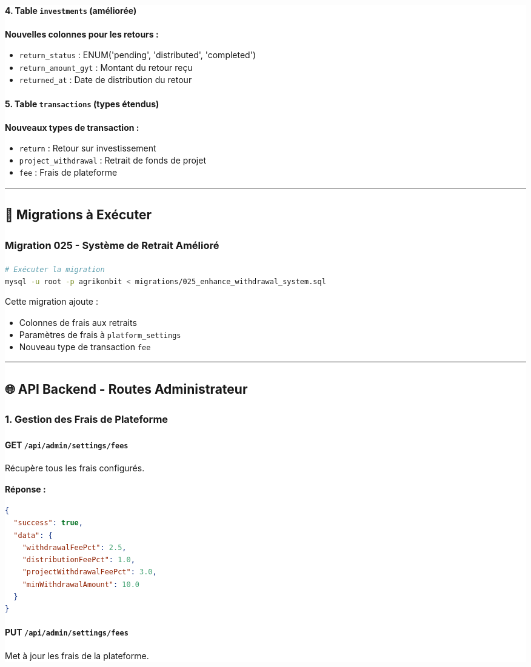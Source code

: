 #### 4. Table `investments` (améliorée)
**Nouvelles colonnes pour les retours :**
- `return_status` : ENUM('pending', 'distributed', 'completed')
- `return_amount_gyt` : Montant du retour reçu
- `returned_at` : Date de distribution du retour

#### 5. Table `transactions` (types étendus)
**Nouveaux types de transaction :**
- `return` : Retour sur investissement
- `project_withdrawal` : Retrait de fonds de projet
- `fee` : Frais de plateforme

---

## 🔧 Migrations à Exécuter

### Migration 025 - Système de Retrait Amélioré

```bash
# Exécuter la migration
mysql -u root -p agrikonbit < migrations/025_enhance_withdrawal_system.sql
```

Cette migration ajoute :
- Colonnes de frais aux retraits
- Paramètres de frais à `platform_settings`
- Nouveau type de transaction `fee`

---

## 🌐 API Backend - Routes Administrateur

### 1. Gestion des Frais de Plateforme

#### GET `/api/admin/settings/fees`
Récupère tous les frais configurés.

**Réponse :**
```json
{
  "success": true,
  "data": {
    "withdrawalFeePct": 2.5,
    "distributionFeePct": 1.0,
    "projectWithdrawalFeePct": 3.0,
    "minWithdrawalAmount": 10.0
  }
}
```

#### PUT `/api/admin/settings/fees`
Met à jour les frais de la plateforme.
